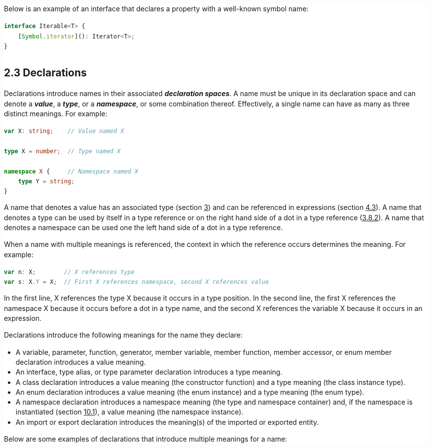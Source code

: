 Below is an example of an interface that declares a property with a well-known symbol name:

```TypeScript
interface Iterable<T> {  
    [Symbol.iterator](): Iterator<T>;  
}
```

## <a name="2.3"/>2.3 Declarations

Declarations introduce names in their associated ***declaration spaces***. A name must be unique in its declaration space and can denote a ***value***, a ***type***, or a ***namespace***, or some combination thereof. Effectively, a single name can have as many as three distinct meanings. For example:

```TypeScript
var X: string;    // Value named X

type X = number;  // Type named X

namespace X {     // Namespace named X  
    type Y = string;  
}
```

A name that denotes a value has an associated type (section [3](#3)) and can be referenced in expressions (section [4.3](#4.3)). A name that denotes a type can be used by itself in a type reference or on the right hand side of a dot in a type reference ([3.8.2](#3.8.2)). A name that denotes a namespace can be used one the left hand side of a dot in a type reference.

When a name with multiple meanings is referenced, the context in which the reference occurs determines the meaning. For example:

```TypeScript
var n: X;        // X references type  
var s: X.Y = X;  // First X references namespace, second X references value
```

In the first line, X references the type X because it occurs in a type position. In the second line, the first X references the namespace X because it occurs before a dot in a type name, and the second X references the variable X because it occurs in an expression.

Declarations introduce the following meanings for the name they declare:

* A variable, parameter, function, generator, member variable, member function, member accessor, or enum member declaration introduces a value meaning.
* An interface, type alias, or type parameter declaration introduces a type meaning.
* A class declaration introduces a value meaning (the constructor function) and a type meaning (the class instance type).
* An enum declaration introduces a value meaning (the enum instance) and a type meaning (the enum type).
* A namespace declaration introduces a namespace meaning (the type and namespace container) and, if the namespace is instantiated (section [10.1](#10.1)), a value meaning (the namespace instance).
* An import or export declaration introduces the meaning(s) of the imported or exported entity.

Below are some examples of declarations that introduce multiple meanings for a name:

